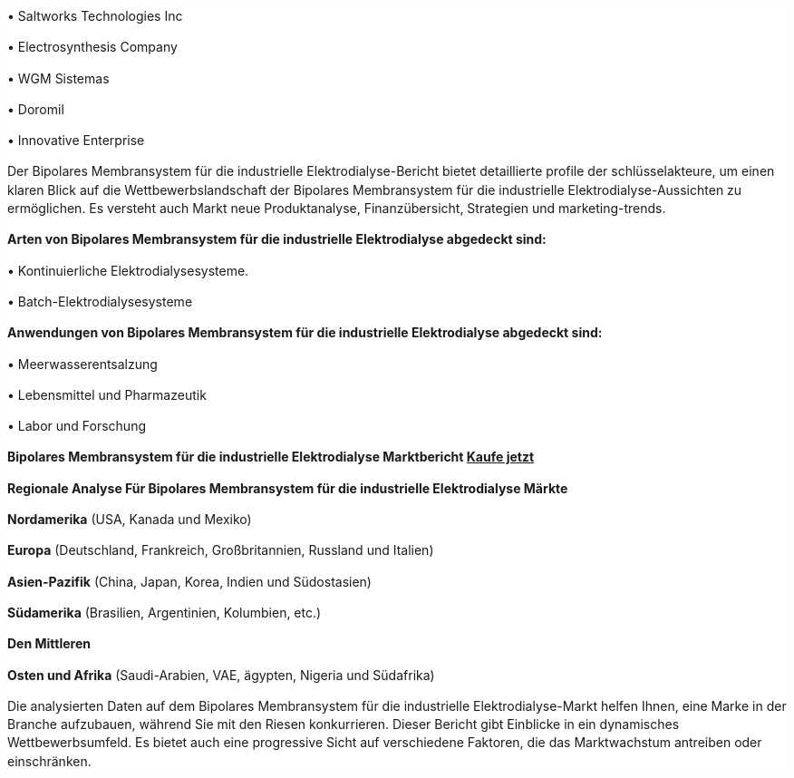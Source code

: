• Saltworks Technologies Inc

• Electrosynthesis Company

• WGM Sistemas

• Doromil

• Innovative Enterprise

Der Bipolares Membransystem für die industrielle Elektrodialyse-Bericht bietet detaillierte profile der schlüsselakteure, um einen klaren Blick auf die Wettbewerbslandschaft der Bipolares Membransystem für die industrielle Elektrodialyse-Aussichten zu ermöglichen. Es versteht auch Markt neue Produktanalyse, Finanzübersicht, Strategien und marketing-trends.



<strong>Arten von Bipolares Membransystem für die industrielle Elektrodialyse abgedeckt sind:</strong>

• Kontinuierliche Elektrodialysesysteme.

• Batch-Elektrodialysesysteme



<strong>Anwendungen von Bipolares Membransystem für die industrielle Elektrodialyse abgedeckt sind:</strong>

• Meerwasserentsalzung

• Lebensmittel und Pharmazeutik

• Labor und Forschung



<strong>Bipolares Membransystem für die industrielle Elektrodialyse Marktbericht <a href=https://www.marketresearchupdate.com/buynow/388111>Kaufe jetzt</a></strong>



<strong>Regionale Analyse Für Bipolares Membransystem für die industrielle Elektrodialyse Märkte</strong>



<strong>Nordamerika</strong> (USA, Kanada und Mexiko)



<strong>Europa</strong> (Deutschland, Frankreich, Großbritannien, Russland und Italien)



<strong>Asien-Pazifik</strong> (China, Japan, Korea, Indien und Südostasien)



<strong>Südamerika</strong> (Brasilien, Argentinien, Kolumbien, etc.)



<strong>Den Mittleren</strong> 

<strong>Osten und Afrika</strong> (Saudi-Arabien, VAE, ägypten, Nigeria und Südafrika)

Die analysierten Daten auf dem Bipolares Membransystem für die industrielle Elektrodialyse-Markt helfen Ihnen, eine Marke in der Branche aufzubauen, während Sie mit den Riesen konkurrieren. Dieser Bericht gibt Einblicke in ein dynamisches Wettbewerbsumfeld. Es bietet auch eine progressive Sicht auf verschiedene Faktoren, die das Marktwachstum antreiben oder einschränken.
